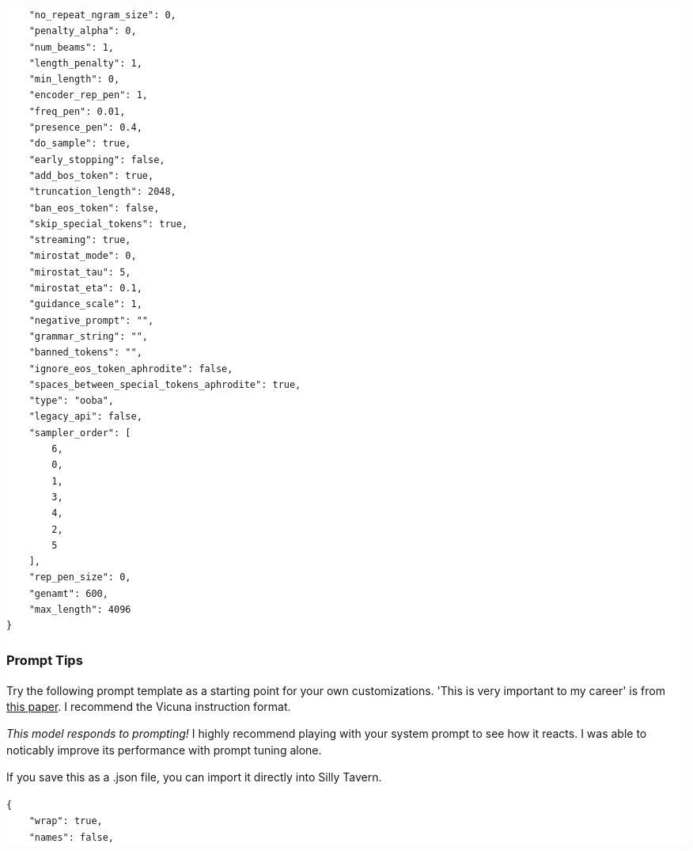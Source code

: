 ```
    "no_repeat_ngram_size": 0,
    "penalty_alpha": 0,
    "num_beams": 1,
    "length_penalty": 1,
    "min_length": 0,
    "encoder_rep_pen": 1,
    "freq_pen": 0.01,
    "presence_pen": 0.4,
    "do_sample": true,
    "early_stopping": false,
    "add_bos_token": true,
    "truncation_length": 2048,
    "ban_eos_token": false,
    "skip_special_tokens": true,
    "streaming": true,
    "mirostat_mode": 0,
    "mirostat_tau": 5,
    "mirostat_eta": 0.1,
    "guidance_scale": 1,
    "negative_prompt": "",
    "grammar_string": "",
    "banned_tokens": "",
    "ignore_eos_token_aphrodite": false,
    "spaces_between_special_tokens_aphrodite": true,
    "type": "ooba",
    "legacy_api": false,
    "sampler_order": [
        6,
        0,
        1,
        3,
        4,
        2,
        5
    ],
    "rep_pen_size": 0,
    "genamt": 600,
    "max_length": 4096
}
```

### Prompt Tips

Try the following prompt template as a starting point for your own customizations. 'This is very important to my career' is from [this paper](https://arxiv.org/abs/2307.11760).
I recommend the Vicuna instruction format.

*This model responds to prompting!* I highly recommend playing with your system prompt to see how it reacts. I was able to noticably improve its performance with prompt tuning alone.

If you save this as a .json file, you can import it directly into Silly Tavern.
```
{
    "wrap": true,
    "names": false,
```